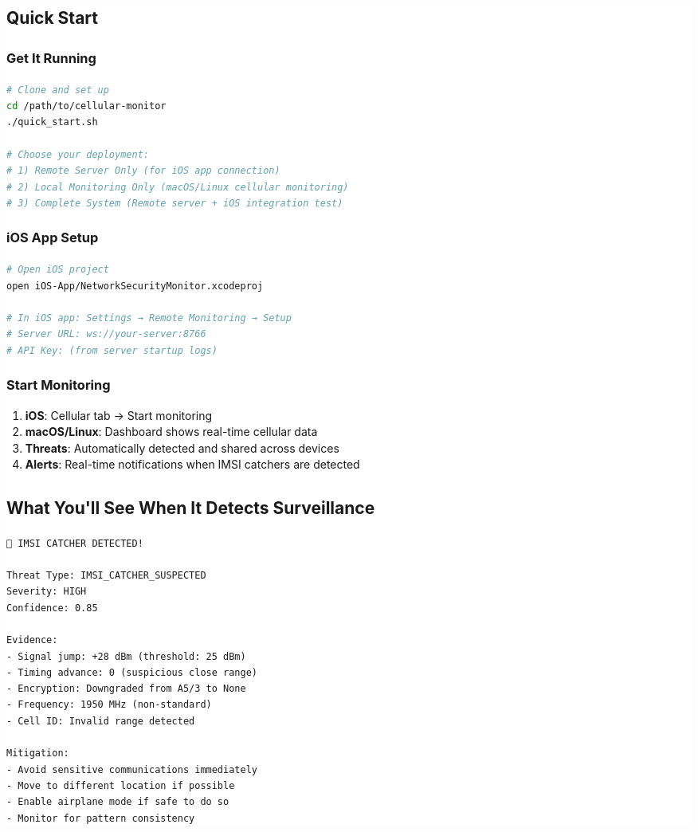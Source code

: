 ## Quick Start

### Get It Running
```bash
# Clone and set up
cd /path/to/cellular-monitor
./quick_start.sh

# Choose your deployment:
# 1) Remote Server Only (for iOS app connection)
# 2) Local Monitoring Only (macOS/Linux cellular monitoring)  
# 3) Complete System (Remote server + iOS integration test)
```

### iOS App Setup
```bash
# Open iOS project
open iOS-App/NetworkSecurityMonitor.xcodeproj

# In iOS app: Settings → Remote Monitoring → Setup
# Server URL: ws://your-server:8766
# API Key: (from server startup logs)
```

### Start Monitoring
1. **iOS**: Cellular tab → Start monitoring
2. **macOS/Linux**: Dashboard shows real-time cellular data
3. **Threats**: Automatically detected and shared across devices
4. **Alerts**: Real-time notifications when IMSI catchers are detected

## What You'll See When It Detects Surveillance

```
🚨 IMSI CATCHER DETECTED!

Threat Type: IMSI_CATCHER_SUSPECTED
Severity: HIGH
Confidence: 0.85

Evidence:
- Signal jump: +28 dBm (threshold: 25 dBm)
- Timing advance: 0 (suspicious close range)
- Encryption: Downgraded from A5/3 to None
- Frequency: 1950 MHz (non-standard)
- Cell ID: Invalid range detected

Mitigation:
- Avoid sensitive communications immediately
- Move to different location if possible
- Enable airplane mode if safe to do so
- Monitor for pattern consistency
```
